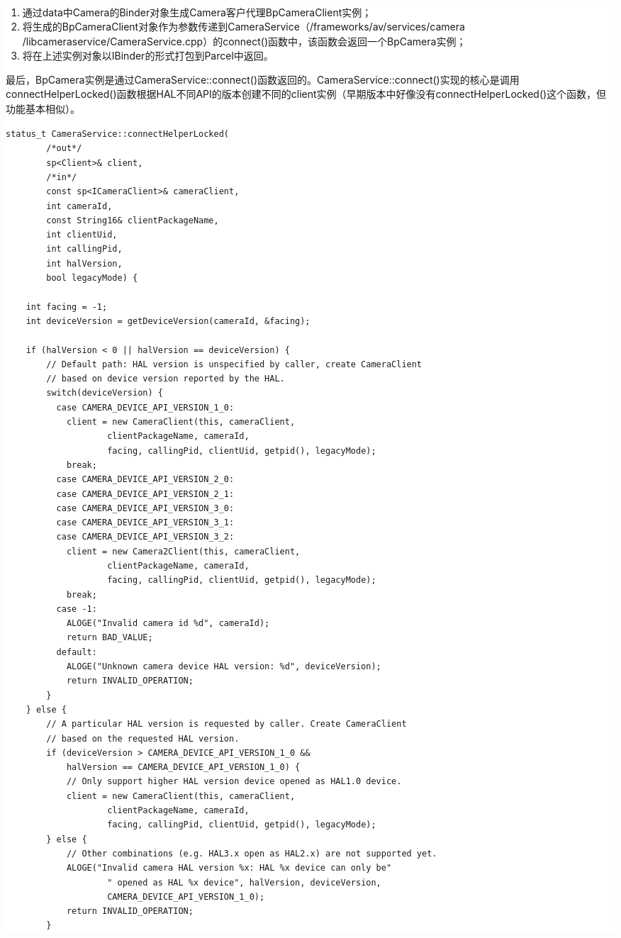  1. 通过data中Camera的Binder对象生成Camera客户代理BpCameraClient实例；
 2. 将生成的BpCameraClient对象作为参数传递到CameraService（/frameworks/av/services/camera /libcameraservice/CameraService.cpp）的connect()函数中，该函数会返回一个BpCamera实例；
 3. 将在上述实例对象以IBinder的形式打包到Parcel中返回。

最后，BpCamera实例是通过CameraService::connect()函数返回的。CameraService::connect()实现的核心是调用connectHelperLocked()函数根据HAL不同API的版本创建不同的client实例（早期版本中好像没有connectHelperLocked()这个函数，但功能基本相似）。
```
status_t CameraService::connectHelperLocked(
        /*out*/
        sp<Client>& client,
        /*in*/
        const sp<ICameraClient>& cameraClient,
        int cameraId,
        const String16& clientPackageName,
        int clientUid,
        int callingPid,
        int halVersion,
        bool legacyMode) {

    int facing = -1;
    int deviceVersion = getDeviceVersion(cameraId, &facing);

    if (halVersion < 0 || halVersion == deviceVersion) {
        // Default path: HAL version is unspecified by caller, create CameraClient
        // based on device version reported by the HAL.
        switch(deviceVersion) {
          case CAMERA_DEVICE_API_VERSION_1_0:
            client = new CameraClient(this, cameraClient,
                    clientPackageName, cameraId,
                    facing, callingPid, clientUid, getpid(), legacyMode);
            break;
          case CAMERA_DEVICE_API_VERSION_2_0:
          case CAMERA_DEVICE_API_VERSION_2_1:
          case CAMERA_DEVICE_API_VERSION_3_0:
          case CAMERA_DEVICE_API_VERSION_3_1:
          case CAMERA_DEVICE_API_VERSION_3_2:
            client = new Camera2Client(this, cameraClient,
                    clientPackageName, cameraId,
                    facing, callingPid, clientUid, getpid(), legacyMode);
            break;
          case -1:
            ALOGE("Invalid camera id %d", cameraId);
            return BAD_VALUE;
          default:
            ALOGE("Unknown camera device HAL version: %d", deviceVersion);
            return INVALID_OPERATION;
        }
    } else {
        // A particular HAL version is requested by caller. Create CameraClient
        // based on the requested HAL version.
        if (deviceVersion > CAMERA_DEVICE_API_VERSION_1_0 &&
            halVersion == CAMERA_DEVICE_API_VERSION_1_0) {
            // Only support higher HAL version device opened as HAL1.0 device.
            client = new CameraClient(this, cameraClient,
                    clientPackageName, cameraId,
                    facing, callingPid, clientUid, getpid(), legacyMode);
        } else {
            // Other combinations (e.g. HAL3.x open as HAL2.x) are not supported yet.
            ALOGE("Invalid camera HAL version %x: HAL %x device can only be"
                    " opened as HAL %x device", halVersion, deviceVersion,
                    CAMERA_DEVICE_API_VERSION_1_0);
            return INVALID_OPERATION;
        }
```